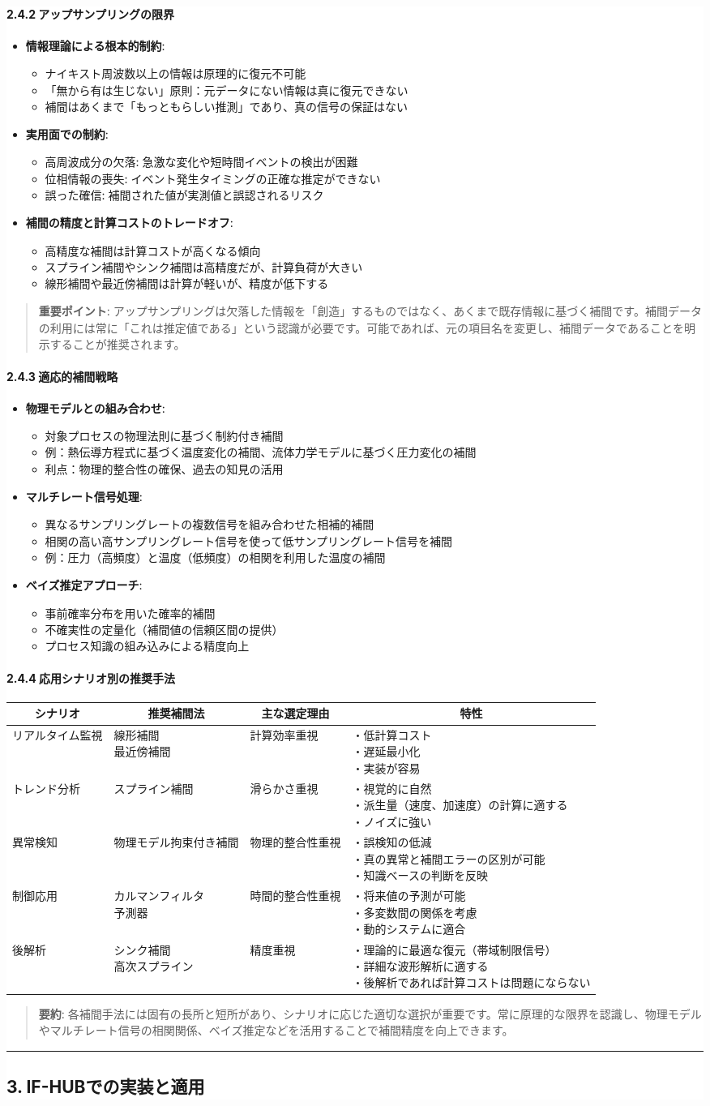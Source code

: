 #### 2.4.2 アップサンプリングの限界
- **情報理論による根本的制約**:
  - ナイキスト周波数以上の情報は原理的に復元不可能
  - 「無から有は生じない」原則：元データにない情報は真に復元できない
  - 補間はあくまで「もっともらしい推測」であり、真の信号の保証はない

- **実用面での制約**:
  - 高周波成分の欠落: 急激な変化や短時間イベントの検出が困難
  - 位相情報の喪失: イベント発生タイミングの正確な推定ができない
  - 誤った確信: 補間された値が実測値と誤認されるリスク

- **補間の精度と計算コストのトレードオフ**:
  - 高精度な補間は計算コストが高くなる傾向
  - スプライン補間やシンク補間は高精度だが、計算負荷が大きい
  - 線形補間や最近傍補間は計算が軽いが、精度が低下する

> **重要ポイント**: アップサンプリングは欠落した情報を「創造」するものではなく、あくまで既存情報に基づく補間です。補間データの利用には常に「これは推定値である」という認識が必要です。可能であれば、元の項目名を変更し、補間データであることを明示することが推奨されます。

#### 2.4.3 適応的補間戦略
- **物理モデルとの組み合わせ**:
  - 対象プロセスの物理法則に基づく制約付き補間
  - 例：熱伝導方程式に基づく温度変化の補間、流体力学モデルに基づく圧力変化の補間
  - 利点：物理的整合性の確保、過去の知見の活用

- **マルチレート信号処理**:
  - 異なるサンプリングレートの複数信号を組み合わせた相補的補間
  - 相関の高い高サンプリングレート信号を使って低サンプリングレート信号を補間
  - 例：圧力（高頻度）と温度（低頻度）の相関を利用した温度の補間

- **ベイズ推定アプローチ**:
  - 事前確率分布を用いた確率的補間
  - 不確実性の定量化（補間値の信頼区間の提供）
  - プロセス知識の組み込みによる精度向上

#### 2.4.4 応用シナリオ別の推奨手法

| シナリオ | 推奨補間法 | 主な選定理由 | 特性 |
|----------|------------|--------------|------|
| リアルタイム監視 | 線形補間<br>最近傍補間 | 計算効率重視 | ・低計算コスト<br>・遅延最小化<br>・実装が容易 |
| トレンド分析 | スプライン補間 | 滑らかさ重視 | ・視覚的に自然<br>・派生量（速度、加速度）の計算に適する<br>・ノイズに強い |
| 異常検知 | 物理モデル拘束付き補間 | 物理的整合性重視 | ・誤検知の低減<br>・真の異常と補間エラーの区別が可能<br>・知識ベースの判断を反映 |
| 制御応用 | カルマンフィルタ<br>予測器 | 時間的整合性重視 | ・将来値の予測が可能<br>・多変数間の関係を考慮<br>・動的システムに適合 |
| 後解析 | シンク補間<br>高次スプライン | 精度重視 | ・理論的に最適な復元（帯域制限信号）<br>・詳細な波形解析に適する<br>・後解析であれば計算コストは問題にならない |

> **要約**: 各補間手法には固有の長所と短所があり、シナリオに応じた適切な選択が重要です。常に原理的な限界を認識し、物理モデルやマルチレート信号の相関関係、ベイズ推定などを活用することで補間精度を向上できます。

---

## 3. IF-HUBでの実装と適用
